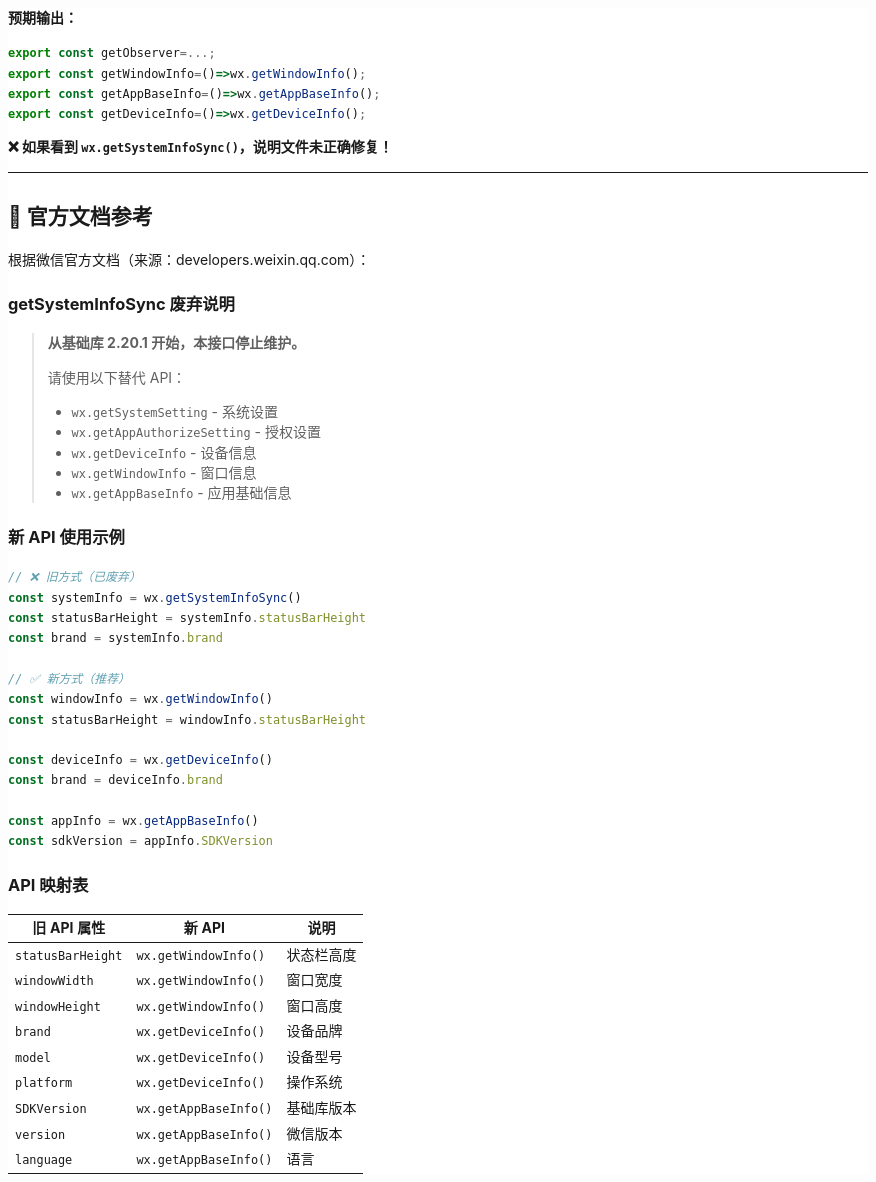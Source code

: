 **预期输出：**
```javascript
export const getObserver=...;
export const getWindowInfo=()=>wx.getWindowInfo();
export const getAppBaseInfo=()=>wx.getAppBaseInfo();
export const getDeviceInfo=()=>wx.getDeviceInfo();
```

**❌ 如果看到 `wx.getSystemInfoSync()`，说明文件未正确修复！**

---

## 📖 官方文档参考

根据微信官方文档（来源：developers.weixin.qq.com）：

### getSystemInfoSync 废弃说明

> **从基础库 2.20.1 开始，本接口停止维护。**
> 
> 请使用以下替代 API：
> - `wx.getSystemSetting` - 系统设置
> - `wx.getAppAuthorizeSetting` - 授权设置
> - `wx.getDeviceInfo` - 设备信息
> - `wx.getWindowInfo` - 窗口信息
> - `wx.getAppBaseInfo` - 应用基础信息

### 新 API 使用示例

```javascript
// ❌ 旧方式（已废弃）
const systemInfo = wx.getSystemInfoSync()
const statusBarHeight = systemInfo.statusBarHeight
const brand = systemInfo.brand

// ✅ 新方式（推荐）
const windowInfo = wx.getWindowInfo()
const statusBarHeight = windowInfo.statusBarHeight

const deviceInfo = wx.getDeviceInfo()
const brand = deviceInfo.brand

const appInfo = wx.getAppBaseInfo()
const sdkVersion = appInfo.SDKVersion
```

### API 映射表

| 旧 API 属性 | 新 API | 说明 |
|------------|--------|------|
| `statusBarHeight` | `wx.getWindowInfo()` | 状态栏高度 |
| `windowWidth` | `wx.getWindowInfo()` | 窗口宽度 |
| `windowHeight` | `wx.getWindowInfo()` | 窗口高度 |
| `brand` | `wx.getDeviceInfo()` | 设备品牌 |
| `model` | `wx.getDeviceInfo()` | 设备型号 |
| `platform` | `wx.getDeviceInfo()` | 操作系统 |
| `SDKVersion` | `wx.getAppBaseInfo()` | 基础库版本 |
| `version` | `wx.getAppBaseInfo()` | 微信版本 |
| `language` | `wx.getAppBaseInfo()` | 语言 |